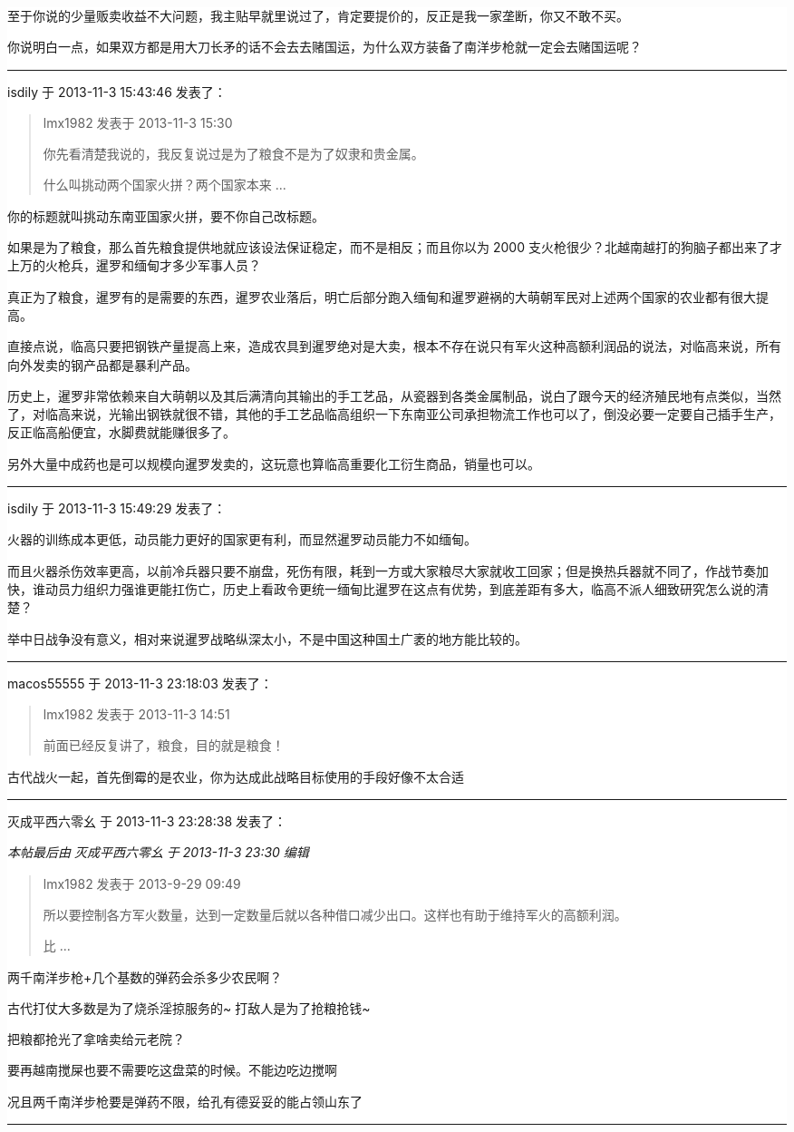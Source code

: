 至于你说的少量贩卖收益不大问题，我主贴早就里说过了，肯定要提价的，反正是我一家垄断，你又不敢不买。

你说明白一点，如果双方都是用大刀长矛的话不会去去赌国运，为什么双方装备了南洋步枪就一定会去赌国运呢？

---

isdily 于 2013-11-3 15:43:46 发表了：

> lmx1982 发表于 2013-11-3 15:30
>
> 你先看清楚我说的，我反复说过是为了粮食不是为了奴隶和贵金属。
>
> 什么叫挑动两个国家火拼？两个国家本来 ...

你的标题就叫挑动东南亚国家火拼，要不你自己改标题。

如果是为了粮食，那么首先粮食提供地就应该设法保证稳定，而不是相反；而且你以为 2000 支火枪很少？北越南越打的狗脑子都出来了才上万的火枪兵，暹罗和缅甸才多少军事人员？

真正为了粮食，暹罗有的是需要的东西，暹罗农业落后，明亡后部分跑入缅甸和暹罗避祸的大萌朝军民对上述两个国家的农业都有很大提高。

直接点说，临高只要把钢铁产量提高上来，造成农具到暹罗绝对是大卖，根本不存在说只有军火这种高额利润品的说法，对临高来说，所有向外发卖的钢产品都是暴利产品。

历史上，暹罗非常依赖来自大萌朝以及其后满清向其输出的手工艺品，从瓷器到各类金属制品，说白了跟今天的经济殖民地有点类似，当然了，对临高来说，光输出钢铁就很不错，其他的手工艺品临高组织一下东南亚公司承担物流工作也可以了，倒没必要一定要自己插手生产，反正临高船便宜，水脚费就能赚很多了。

另外大量中成药也是可以规模向暹罗发卖的，这玩意也算临高重要化工衍生商品，销量也可以。

---

isdily 于 2013-11-3 15:49:29 发表了：

火器的训练成本更低，动员能力更好的国家更有利，而显然暹罗动员能力不如缅甸。

而且火器杀伤效率更高，以前冷兵器只要不崩盘，死伤有限，耗到一方或大家粮尽大家就收工回家；但是换热兵器就不同了，作战节奏加快，谁动员力组织力强谁更能扛伤亡，历史上看政令更统一缅甸比暹罗在这点有优势，到底差距有多大，临高不派人细致研究怎么说的清楚？

举中日战争没有意义，相对来说暹罗战略纵深太小，不是中国这种国土广袤的地方能比较的。

---

macos55555 于 2013-11-3 23:18:03 发表了：

> lmx1982 发表于 2013-11-3 14:51
>
> 前面已经反复讲了，粮食，目的就是粮食！

古代战火一起，首先倒霉的是农业，你为达成此战略目标使用的手段好像不太合适

---

灭成平西六零幺 于 2013-11-3 23:28:38 发表了：

_本帖最后由 灭成平西六零幺 于 2013-11-3 23:30 编辑_

> lmx1982 发表于 2013-9-29 09:49
>
> 所以要控制各方军火数量，达到一定数量后就以各种借口减少出口。这样也有助于维持军火的高额利润。
>
> 比 ...

两千南洋步枪+几个基数的弹药会杀多少农民啊？

古代打仗大多数是为了烧杀淫掠服务的~ 打敌人是为了抢粮抢钱~

把粮都抢光了拿啥卖给元老院？

要再越南搅屎也要不需要吃这盘菜的时候。不能边吃边搅啊

况且两千南洋步枪要是弹药不限，给孔有德妥妥的能占领山东了

---
